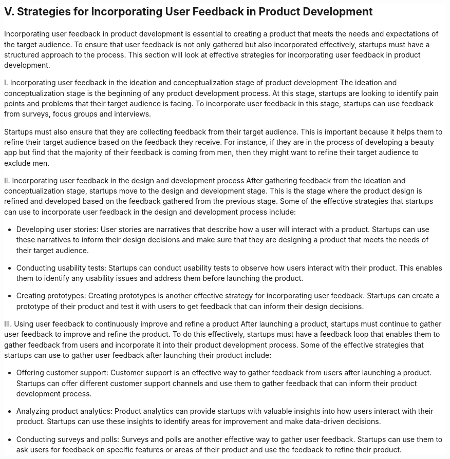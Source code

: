 ## V. Strategies for Incorporating User Feedback in Product Development

Incorporating user feedback in product development is essential to creating a product that meets the needs and expectations of the target audience. To ensure that user feedback is not only gathered but also incorporated effectively, startups must have a structured approach to the process. This section will look at effective strategies for incorporating user feedback in product development.

I. Incorporating user feedback in the ideation and conceptualization stage of product development
The ideation and conceptualization stage is the beginning of any product development process. At this stage, startups are looking to identify pain points and problems that their target audience is facing. To incorporate user feedback in this stage, startups can use feedback from surveys, focus groups and interviews.

Startups must also ensure that they are collecting feedback from their target audience. This is important because it helps them to refine their target audience based on the feedback they receive. For instance, if they are in the process of developing a beauty app but find that the majority of their feedback is coming from men, then they might want to refine their target audience to exclude men.

II. Incorporating user feedback in the design and development process
After gathering feedback from the ideation and conceptualization stage, startups move to the design and development stage. This is the stage where the product design is refined and developed based on the feedback gathered from the previous stage. Some of the effective strategies that startups can use to incorporate user feedback in the design and development process include:

- Developing user stories: User stories are narratives that describe how a user will interact with a product. Startups can use these narratives to inform their design decisions and make sure that they are designing a product that meets the needs of their target audience.

- Conducting usability tests: Startups can conduct usability tests to observe how users interact with their product. This enables them to identify any usability issues and address them before launching the product.

- Creating prototypes: Creating prototypes is another effective strategy for incorporating user feedback. Startups can create a prototype of their product and test it with users to get feedback that can inform their design decisions.

III. Using user feedback to continuously improve and refine a product
After launching a product, startups must continue to gather user feedback to improve and refine the product. To do this effectively, startups must have a feedback loop that enables them to gather feedback from users and incorporate it into their product development process. Some of the effective strategies that startups can use to gather user feedback after launching their product include:

- Offering customer support: Customer support is an effective way to gather feedback from users after launching a product. Startups can offer different customer support channels and use them to gather feedback that can inform their product development process.

- Analyzing product analytics: Product analytics can provide startups with valuable insights into how users interact with their product. Startups can use these insights to identify areas for improvement and make data-driven decisions.

- Conducting surveys and polls: Surveys and polls are another effective way to gather user feedback. Startups can use them to ask users for feedback on specific features or areas of their product and use the feedback to refine their product.
